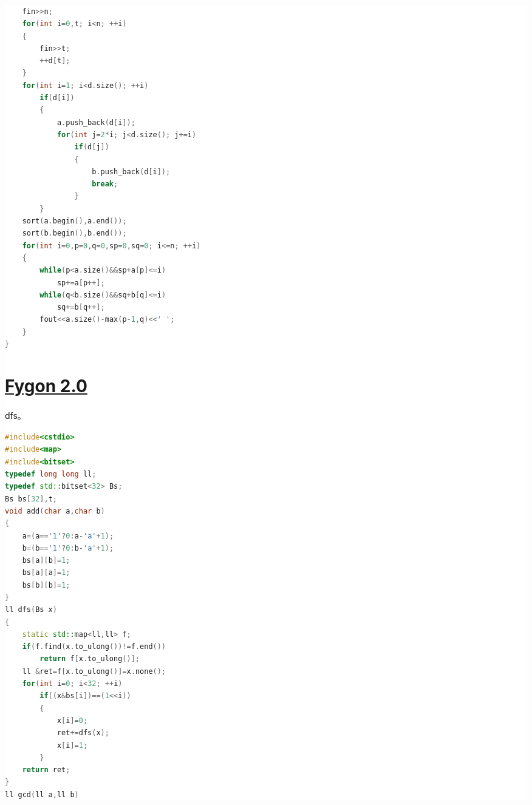 ```cpp
	fin>>n;
	for(int i=0,t; i<n; ++i)
	{
		fin>>t;
		++d[t];
	}
	for(int i=1; i<d.size(); ++i)
		if(d[i])
		{
			a.push_back(d[i]);
			for(int j=2*i; j<d.size(); j+=i)
				if(d[j])
				{
					b.push_back(d[i]);
					break;
				}
		}
	sort(a.begin(),a.end());
	sort(b.begin(),b.end());
	for(int i=0,p=0,q=0,sp=0,sq=0; i<=n; ++i)
	{
		while(p<a.size()&&sp+a[p]<=i)
			sp+=a[p++];
		while(q<b.size()&&sq+b[q]<=i)
			sq+=b[q++];
		fout<<a.size()-max(p-1,q)<<' ';
	}
}
```
# [Fygon 2.0](https://vjudge.net/problem/Gym-101612F)
dfs。
```cpp
#include<cstdio>
#include<map>
#include<bitset>
typedef long long ll;
typedef std::bitset<32> Bs;
Bs bs[32],t;
void add(char a,char b)
{
	a=(a=='1'?0:a-'a'+1);
	b=(b=='1'?0:b-'a'+1);
	bs[a][b]=1;
	bs[a][a]=1;
	bs[b][b]=1;
}
ll dfs(Bs x)
{
	static std::map<ll,ll> f;
	if(f.find(x.to_ulong())!=f.end())
		return f[x.to_ulong()];
	ll &ret=f[x.to_ulong()]=x.none();
	for(int i=0; i<32; ++i)
		if((x&bs[i])==(1<<i))
		{
			x[i]=0;
			ret+=dfs(x);
			x[i]=1;
		}
	return ret;
}
ll gcd(ll a,ll b)
```